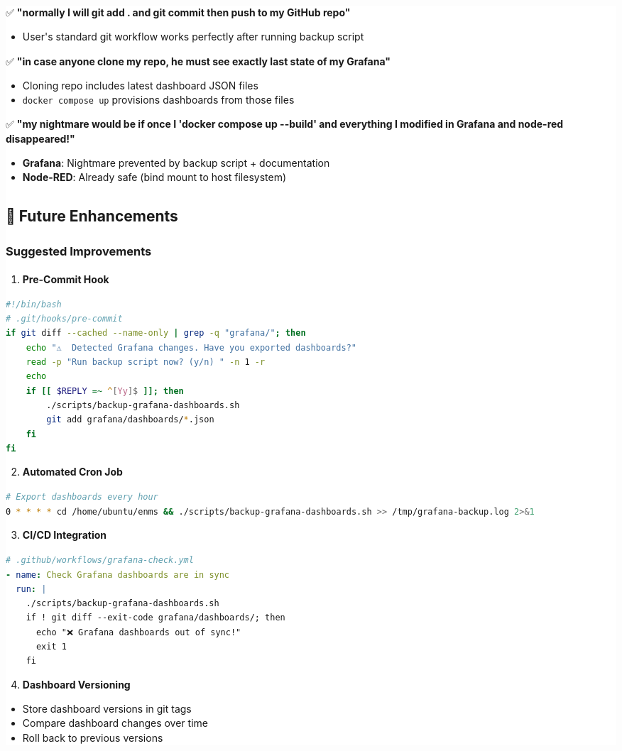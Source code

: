✅ **"normally I will git add . and git commit then push to my GitHub repo"**
- User's standard git workflow works perfectly after running backup script

✅ **"in case anyone clone my repo, he must see exactly last state of my Grafana"**
- Cloning repo includes latest dashboard JSON files
- `docker compose up` provisions dashboards from those files

✅ **"my nightmare would be if once I 'docker compose up --build' and everything I modified in Grafana and node-red disappeared!"**
- **Grafana**: Nightmare prevented by backup script + documentation
- **Node-RED**: Already safe (bind mount to host filesystem)

## 🚀 Future Enhancements

### Suggested Improvements

1. **Pre-Commit Hook**
```bash
#!/bin/bash
# .git/hooks/pre-commit
if git diff --cached --name-only | grep -q "grafana/"; then
    echo "⚠️  Detected Grafana changes. Have you exported dashboards?"
    read -p "Run backup script now? (y/n) " -n 1 -r
    echo
    if [[ $REPLY =~ ^[Yy]$ ]]; then
        ./scripts/backup-grafana-dashboards.sh
        git add grafana/dashboards/*.json
    fi
fi
```

2. **Automated Cron Job**
```bash
# Export dashboards every hour
0 * * * * cd /home/ubuntu/enms && ./scripts/backup-grafana-dashboards.sh >> /tmp/grafana-backup.log 2>&1
```

3. **CI/CD Integration**
```yaml
# .github/workflows/grafana-check.yml
- name: Check Grafana dashboards are in sync
  run: |
    ./scripts/backup-grafana-dashboards.sh
    if ! git diff --exit-code grafana/dashboards/; then
      echo "❌ Grafana dashboards out of sync!"
      exit 1
    fi
```

4. **Dashboard Versioning**
- Store dashboard versions in git tags
- Compare dashboard changes over time
- Roll back to previous versions
